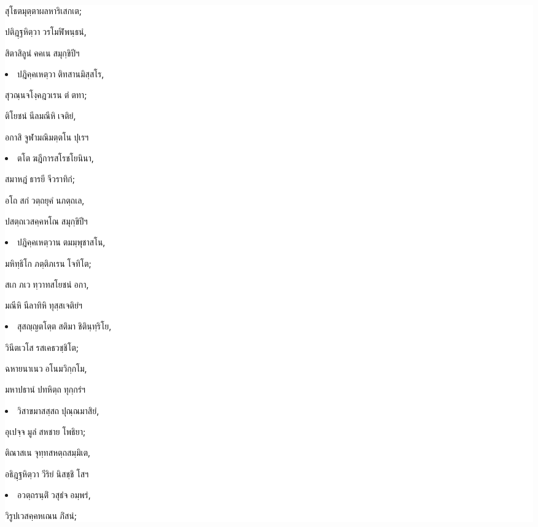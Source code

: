 สุโธตมุตฺตาผลหาริเสกเต;  
  
ปติฎฺฐหิตฺวา วรโมฬิพนฺธนํ,  
  
สิตาสิลูนํ คคเน สมุกฺขิปีฯ  
</li>
  
<li>
ปฎิคฺคเหตฺวา ติทสานมิสฺสโร,  
  
สุวณฺนจโงฺคฎวเรน ตํ ตทา;  
  
ติโยชนํ นีลมณีหิ เจติยํ,  
  
อกาสิ จูฬามณิมตฺตโน ปุเรฯ  
</li>
  
<li>
ตโต ฆฎีการสโรชโยนินา,  
  
สมาหฎํ ธารยี จีวราทิกํ;  
  
อโถ สกํ วตฺถยุคํ นภตฺถเล,  
  
ปสตฺถเวสคฺคหโณ สมุกฺขิปีฯ  
</li>
  
<li>
ปฎิคฺคเหตฺวาน ตมมฺพุชาสโน,  
  
มหิทฺธิโก ภตฺติภเรน โจทิโต;  
  
สเก ภเว ทฺวาทสโยชนํ อกา,  
  
มณีหิ นีลาทิหิ ทุสฺสเจติยํฯ  
</li>
  
<li>
สุสญฺญตโตฺต สติมา ชิตินฺทฺริโย,  
  
วินีตเวโส รสเคธวชฺชิโต;  
  
ฉหายนาเนว อโนมวิกฺกโม,  
  
มหาปธานํ ปทหิตฺถ ทุกฺกรํฯ  
</li>
  
<li>
วิสาขมาสสฺสถ ปุณฺณมาสิยํ,  
  
อุเปจฺจ มูลํ สหชาย โพธิยา;  
  
ติณาสเน จุทฺทสหตฺถสมฺมิเต,  
  
อธิฎฺฐหิตฺวา วีริยํ นิสชฺชิ โสฯ  
</li>
  
<li>
อวตฺถรนฺติํ วสุธํจ อมฺพรํ,  
  
วิรูปเวสคฺคหเณน ภิํสนํ;  
  